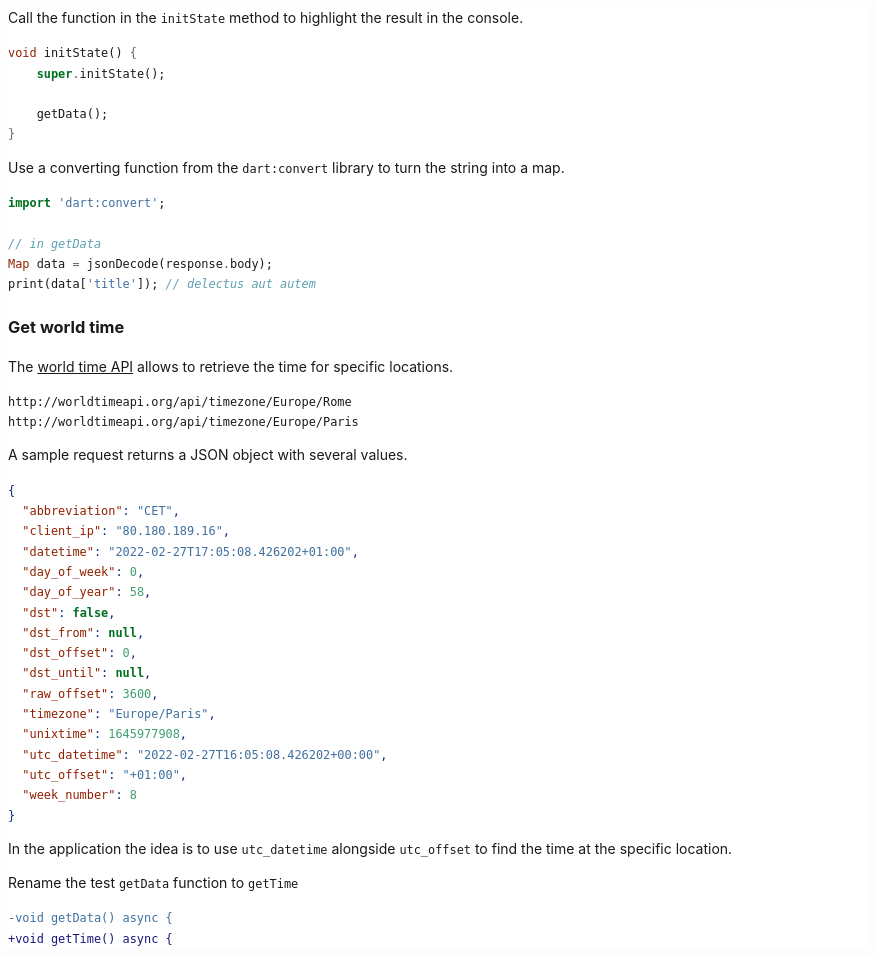 Call the function in the `initState` method to highlight the result in the console.

```dart
void initState() {
    super.initState();

    getData();
}
```

Use a converting function from the `dart:convert` library to turn the string into a map.

```dart
import 'dart:convert';

// in getData
Map data = jsonDecode(response.body);
print(data['title']); // delectus aut autem
```

### Get world time

The [world time API](http://worldtimeapi.org) allows to retrieve the time for specific locations.

```text
http://worldtimeapi.org/api/timezone/Europe/Rome
http://worldtimeapi.org/api/timezone/Europe/Paris
```

A sample request returns a JSON object with several values.

```json
{
  "abbreviation": "CET",
  "client_ip": "80.180.189.16",
  "datetime": "2022-02-27T17:05:08.426202+01:00",
  "day_of_week": 0,
  "day_of_year": 58,
  "dst": false,
  "dst_from": null,
  "dst_offset": 0,
  "dst_until": null,
  "raw_offset": 3600,
  "timezone": "Europe/Paris",
  "unixtime": 1645977908,
  "utc_datetime": "2022-02-27T16:05:08.426202+00:00",
  "utc_offset": "+01:00",
  "week_number": 8
}
```

In the application the idea is to use `utc_datetime` alongside `utc_offset` to find the time at the specific location.

Rename the test `getData` function to `getTime`

```diff
-void getData() async {
+void getTime() async {
```
